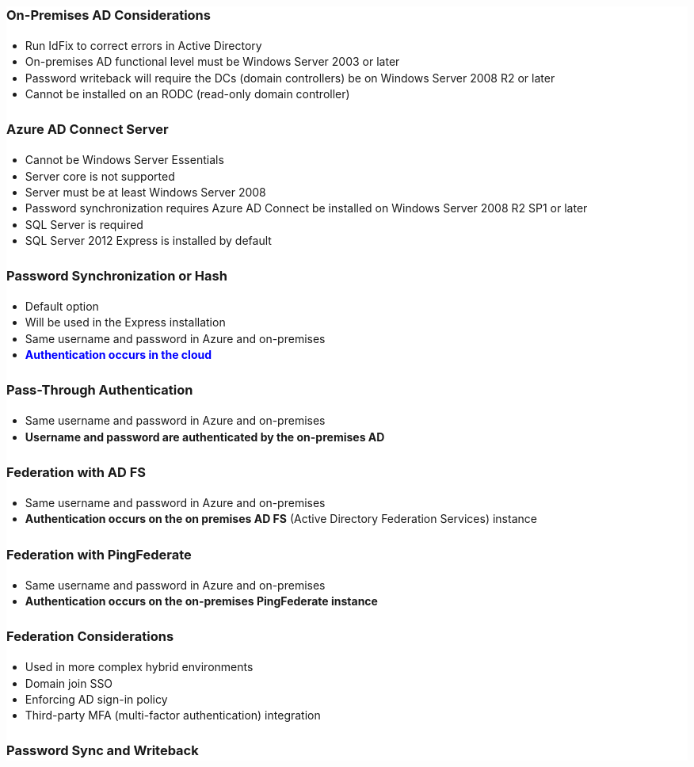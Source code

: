 ### On-Premises AD Considerations 

* Run IdFix to correct errors in Active Directory 
* On-premises AD functional level must be Windows Server 2003 or later
* Password writeback will require the DCs (domain controllers) be on Windows Server 2008 R2 or later 
* Cannot be installed on an RODC (read-only domain controller) 


### Azure AD Connect Server 

* Cannot be Windows Server Essentials 
* Server core is not supported 
* Server must be at least Windows Server 2008 
* Password synchronization requires Azure AD Connect be installed on Windows Server 2008 R2 SP1 or later 
* SQL Server is required 
* SQL Server 2012 Express is installed by default 


### Password Synchronization or Hash 

* Default option 
* Will be used in the Express installation 
* Same username and password in Azure and on-premises 
* **<span style="color:blue">Authentication occurs in the cloud</span>** 


### Pass-Through Authentication 

* Same username and password in Azure and on-premises
* **Username and password are authenticated by the on-premises AD** 

### Federation with AD FS 

* Same username and password in Azure and on-premises 
* **Authentication occurs on the on premises AD FS** (Active Directory Federation Services) instance 


### Federation with PingFederate 

* Same username and password in Azure and on-premises 
* **Authentication occurs on the on-premises PingFederate instance** 


### Federation Considerations 

* Used in more complex hybrid environments 
* Domain join SSO 
* Enforcing AD sign-in policy 
* Third-party MFA (multi-factor authentication) integration 


### Password Sync and Writeback 
